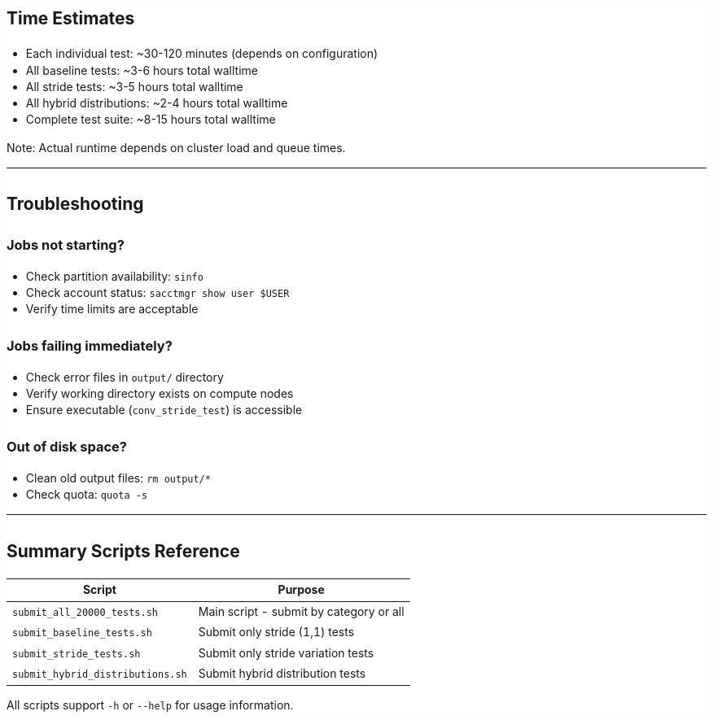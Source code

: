 
## Time Estimates

- Each individual test: ~30-120 minutes (depends on configuration)
- All baseline tests: ~3-6 hours total walltime
- All stride tests: ~3-5 hours total walltime
- All hybrid distributions: ~2-4 hours total walltime
- Complete test suite: ~8-15 hours total walltime

Note: Actual runtime depends on cluster load and queue times.

---

## Troubleshooting

### Jobs not starting?
- Check partition availability: `sinfo`
- Check account status: `sacctmgr show user $USER`
- Verify time limits are acceptable

### Jobs failing immediately?
- Check error files in `output/` directory
- Verify working directory exists on compute nodes
- Ensure executable (`conv_stride_test`) is accessible

### Out of disk space?
- Clean old output files: `rm output/*`
- Check quota: `quota -s`

---

## Summary Scripts Reference

| Script | Purpose |
|--------|---------|
| `submit_all_20000_tests.sh` | Main script - submit by category or all |
| `submit_baseline_tests.sh` | Submit only stride (1,1) tests |
| `submit_stride_tests.sh` | Submit only stride variation tests |
| `submit_hybrid_distributions.sh` | Submit hybrid distribution tests |

All scripts support `-h` or `--help` for usage information.

